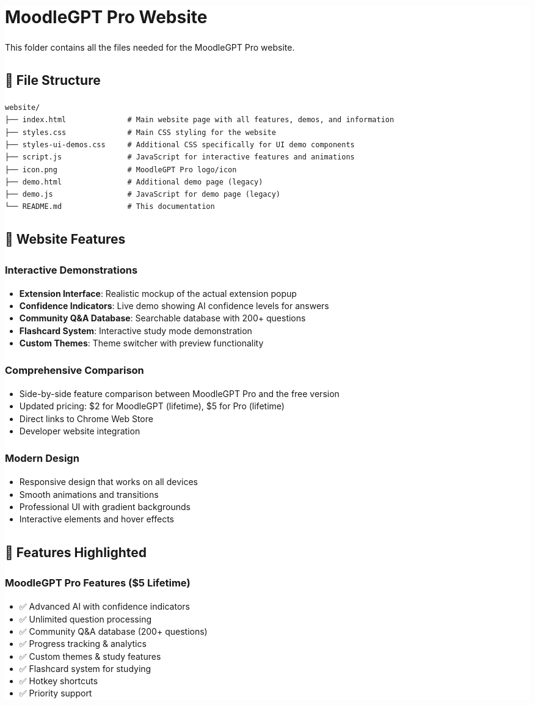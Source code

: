 # MoodleGPT Pro Website

This folder contains all the files needed for the MoodleGPT Pro website.

## 📁 File Structure

```
website/
├── index.html              # Main website page with all features, demos, and information
├── styles.css              # Main CSS styling for the website
├── styles-ui-demos.css     # Additional CSS specifically for UI demo components
├── script.js               # JavaScript for interactive features and animations
├── icon.png                # MoodleGPT Pro logo/icon
├── demo.html               # Additional demo page (legacy)
├── demo.js                 # JavaScript for demo page (legacy)
└── README.md               # This documentation
```

## 🌟 Website Features

### Interactive Demonstrations
- **Extension Interface**: Realistic mockup of the actual extension popup
- **Confidence Indicators**: Live demo showing AI confidence levels for answers
- **Community Q&A Database**: Searchable database with 200+ questions
- **Flashcard System**: Interactive study mode demonstration
- **Custom Themes**: Theme switcher with preview functionality

### Comprehensive Comparison
- Side-by-side feature comparison between MoodleGPT Pro and the free version
- Updated pricing: $2 for MoodleGPT (lifetime), $5 for Pro (lifetime)
- Direct links to Chrome Web Store
- Developer website integration

### Modern Design
- Responsive design that works on all devices
- Smooth animations and transitions
- Professional UI with gradient backgrounds
- Interactive elements and hover effects

## 🚀 Features Highlighted

### MoodleGPT Pro Features ($5 Lifetime)
- ✅ Advanced AI with confidence indicators
- ✅ Unlimited question processing  
- ✅ Community Q&A database (200+ questions)
- ✅ Progress tracking & analytics
- ✅ Custom themes & study features
- ✅ Flashcard system for studying
- ✅ Hotkey shortcuts
- ✅ Priority support

